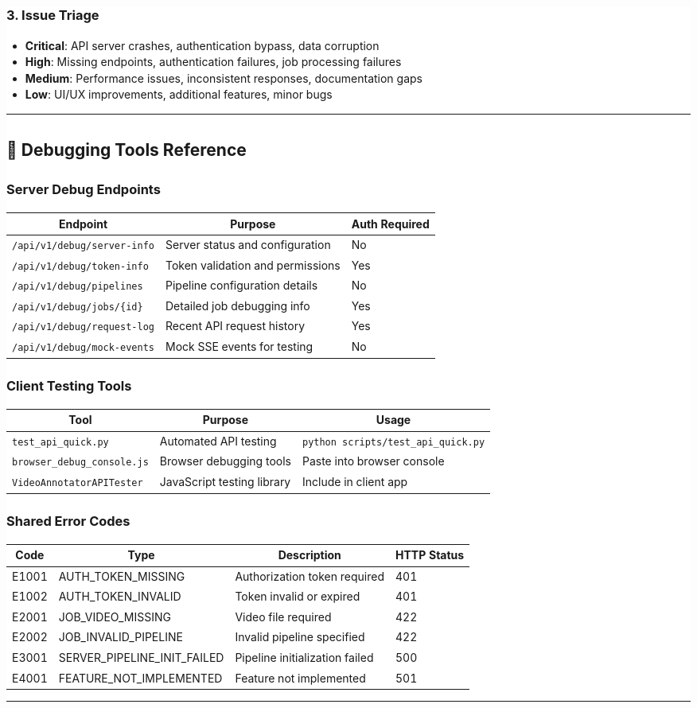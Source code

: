 ### **3. Issue Triage**

- **Critical**: API server crashes, authentication bypass, data corruption
- **High**: Missing endpoints, authentication failures, job processing failures
- **Medium**: Performance issues, inconsistent responses, documentation gaps
- **Low**: UI/UX improvements, additional features, minor bugs

---

## 🔧 Debugging Tools Reference

### **Server Debug Endpoints**

| Endpoint                    | Purpose                          | Auth Required |
| --------------------------- | -------------------------------- | ------------- |
| `/api/v1/debug/server-info` | Server status and configuration  | No            |
| `/api/v1/debug/token-info`  | Token validation and permissions | Yes           |
| `/api/v1/debug/pipelines`   | Pipeline configuration details   | No            |
| `/api/v1/debug/jobs/{id}`   | Detailed job debugging info      | Yes           |
| `/api/v1/debug/request-log` | Recent API request history       | Yes           |
| `/api/v1/debug/mock-events` | Mock SSE events for testing      | No            |

### **Client Testing Tools**

| Tool                       | Purpose                    | Usage                              |
| -------------------------- | -------------------------- | ---------------------------------- |
| `test_api_quick.py`        | Automated API testing      | `python scripts/test_api_quick.py` |
| `browser_debug_console.js` | Browser debugging tools    | Paste into browser console         |
| `VideoAnnotatorAPITester`  | JavaScript testing library | Include in client app              |

### **Shared Error Codes**

| Code  | Type                        | Description                    | HTTP Status |
| ----- | --------------------------- | ------------------------------ | ----------- |
| E1001 | AUTH_TOKEN_MISSING          | Authorization token required   | 401         |
| E1002 | AUTH_TOKEN_INVALID          | Token invalid or expired       | 401         |
| E2001 | JOB_VIDEO_MISSING           | Video file required            | 422         |
| E2002 | JOB_INVALID_PIPELINE        | Invalid pipeline specified     | 422         |
| E3001 | SERVER_PIPELINE_INIT_FAILED | Pipeline initialization failed | 500         |
| E4001 | FEATURE_NOT_IMPLEMENTED     | Feature not implemented        | 501         |

---